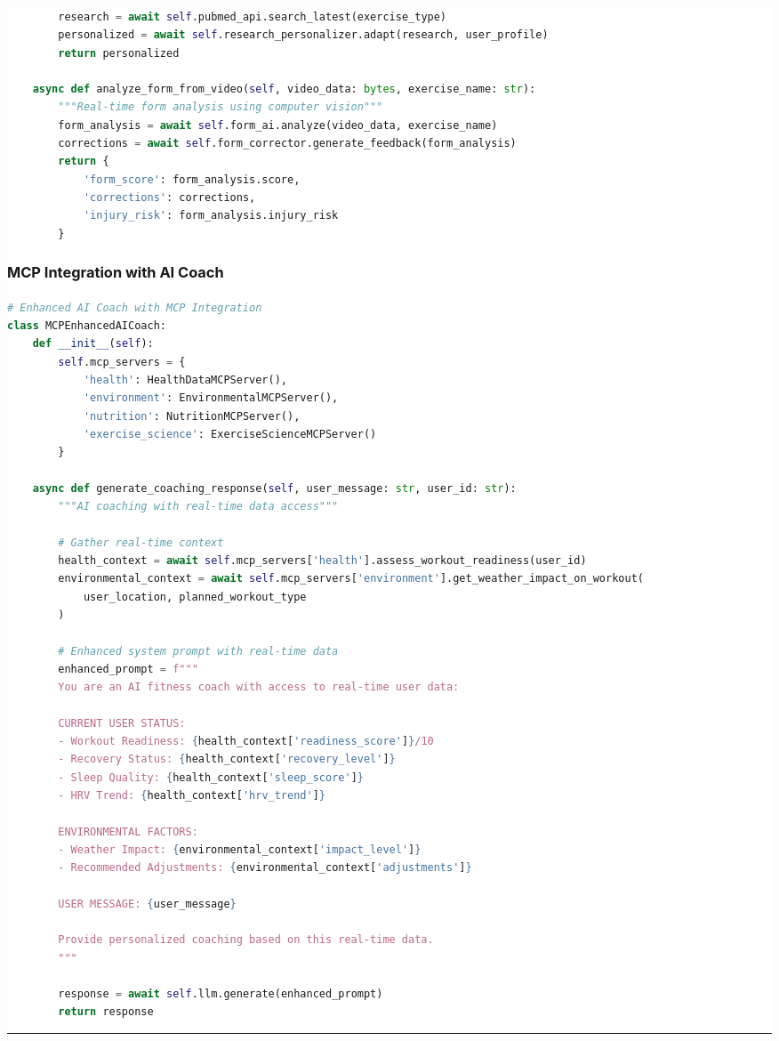 ```python
        research = await self.pubmed_api.search_latest(exercise_type)
        personalized = await self.research_personalizer.adapt(research, user_profile)
        return personalized
    
    async def analyze_form_from_video(self, video_data: bytes, exercise_name: str):
        """Real-time form analysis using computer vision"""
        form_analysis = await self.form_ai.analyze(video_data, exercise_name)
        corrections = await self.form_corrector.generate_feedback(form_analysis)
        return {
            'form_score': form_analysis.score,
            'corrections': corrections,
            'injury_risk': form_analysis.injury_risk
        }
```

### **MCP Integration with AI Coach**

```python
# Enhanced AI Coach with MCP Integration
class MCPEnhancedAICoach:
    def __init__(self):
        self.mcp_servers = {
            'health': HealthDataMCPServer(),
            'environment': EnvironmentalMCPServer(),
            'nutrition': NutritionMCPServer(),
            'exercise_science': ExerciseScienceMCPServer()
        }
    
    async def generate_coaching_response(self, user_message: str, user_id: str):
        """AI coaching with real-time data access"""
        
        # Gather real-time context
        health_context = await self.mcp_servers['health'].assess_workout_readiness(user_id)
        environmental_context = await self.mcp_servers['environment'].get_weather_impact_on_workout(
            user_location, planned_workout_type
        )
        
        # Enhanced system prompt with real-time data
        enhanced_prompt = f"""
        You are an AI fitness coach with access to real-time user data:
        
        CURRENT USER STATUS:
        - Workout Readiness: {health_context['readiness_score']}/10
        - Recovery Status: {health_context['recovery_level']}
        - Sleep Quality: {health_context['sleep_score']}
        - HRV Trend: {health_context['hrv_trend']}
        
        ENVIRONMENTAL FACTORS:
        - Weather Impact: {environmental_context['impact_level']}
        - Recommended Adjustments: {environmental_context['adjustments']}
        
        USER MESSAGE: {user_message}
        
        Provide personalized coaching based on this real-time data.
        """
        
        response = await self.llm.generate(enhanced_prompt)
        return response
```

---